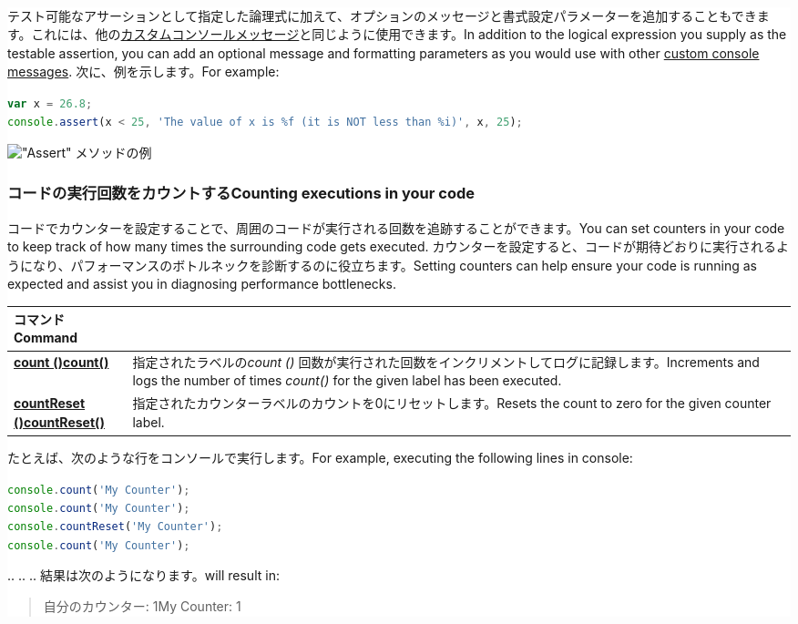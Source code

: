 <span data-ttu-id="a9191-171">テスト可能なアサーションとして指定した論理式に加えて、オプションのメッセージと書式設定パラメーターを追加することもできます。これには、他の[カスタムコンソールメッセージ](#logging-custom-messages)と同じように使用できます。</span><span class="sxs-lookup"><span data-stu-id="a9191-171">In addition to the logical expression you supply as the testable assertion, you can add an optional message and formatting parameters as you would use with other [custom console messages](#logging-custom-messages).</span></span> <span data-ttu-id="a9191-172">次に、例を示します。</span><span class="sxs-lookup"><span data-stu-id="a9191-172">For example:</span></span>

```javascript
var x = 26.8;
console.assert(x < 25, 'The value of x is %f (it is NOT less than %i)', x, 25);
```

!["Assert" メソッドの例](../media/console_api_assert.png)

### <span data-ttu-id="a9191-174">コードの実行回数をカウントする</span><span class="sxs-lookup"><span data-stu-id="a9191-174">Counting executions in your code</span></span>

<span data-ttu-id="a9191-175">コードでカウンターを設定することで、周囲のコードが実行される回数を追跡することができます。</span><span class="sxs-lookup"><span data-stu-id="a9191-175">You can set counters in your code to keep track of how many times the surrounding code gets executed.</span></span> <span data-ttu-id="a9191-176">カウンターを設定すると、コードが期待どおりに実行されるようになり、パフォーマンスのボトルネックを診断するのに役立ちます。</span><span class="sxs-lookup"><span data-stu-id="a9191-176">Setting counters can help ensure your code is running as expected and assist you in diagnosing performance bottlenecks.</span></span>

<span data-ttu-id="a9191-177">コマンド</span><span class="sxs-lookup"><span data-stu-id="a9191-177">Command</span></span> | &nbsp;
:------------ | :-------------
[**<span data-ttu-id="a9191-178">count ()</span><span class="sxs-lookup"><span data-stu-id="a9191-178">count()</span></span>**](https://developer.mozilla.org/docs/Web/API/Console/count) | <span data-ttu-id="a9191-179">指定されたラベルの*count ()* 回数が実行された回数をインクリメントしてログに記録します。</span><span class="sxs-lookup"><span data-stu-id="a9191-179">Increments and logs the number of times *count()* for the given label has been executed.</span></span>
[**<span data-ttu-id="a9191-180">countReset ()</span><span class="sxs-lookup"><span data-stu-id="a9191-180">countReset()</span></span>**](https://developer.mozilla.org/docs/Web/API/Console/countReset) | <span data-ttu-id="a9191-181">指定されたカウンターラベルのカウントを0にリセットします。</span><span class="sxs-lookup"><span data-stu-id="a9191-181">Resets the count to zero for the given counter label.</span></span>

<span data-ttu-id="a9191-182">たとえば、次のような行をコンソールで実行します。</span><span class="sxs-lookup"><span data-stu-id="a9191-182">For example, executing the following lines in console:</span></span>

```javascript
console.count('My Counter');
console.count('My Counter');
console.countReset('My Counter');
console.count('My Counter');
```

 <span data-ttu-id="a9191-183">.</span><span class="sxs-lookup"><span data-stu-id="a9191-183">.</span></span> <span data-ttu-id="a9191-184">.</span><span class="sxs-lookup"><span data-stu-id="a9191-184">.</span></span> <span data-ttu-id="a9191-185">.</span><span class="sxs-lookup"><span data-stu-id="a9191-185">.</span></span> <span data-ttu-id="a9191-186">結果は次のようになります。</span><span class="sxs-lookup"><span data-stu-id="a9191-186">will result in:</span></span>
> <span data-ttu-id="a9191-187">自分のカウンター: 1</span><span class="sxs-lookup"><span data-stu-id="a9191-187">My Counter: 1</span></span>
